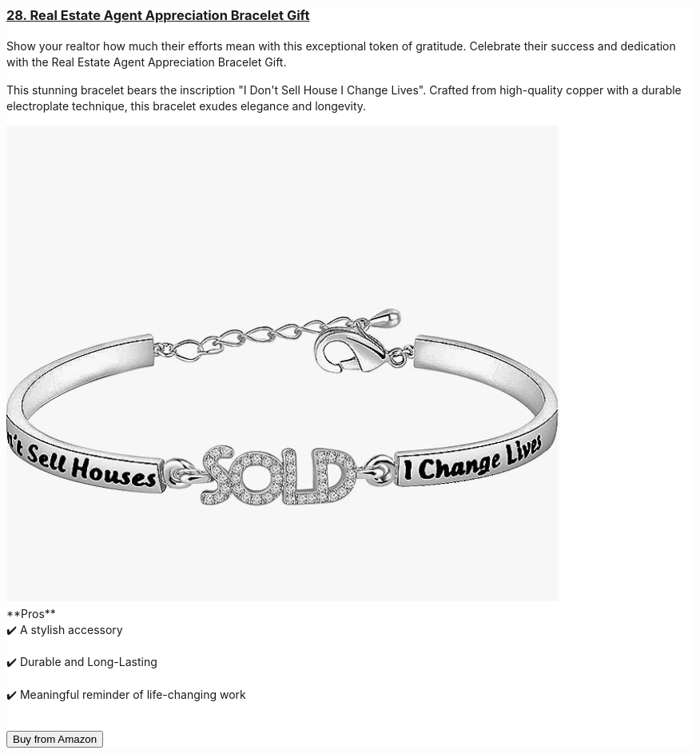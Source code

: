 ### [28\. Real Estate Agent Appreciation Bracelet Gift](https://www.amazon.com/Realtor-Estate-Appreciation-Change-Silver/dp/B08CRPZ75D/)

Show your realtor how much their efforts mean with this exceptional token of gratitude. Celebrate their success and dedication with the Real Estate Agent Appreciation Bracelet Gift.

This stunning bracelet bears the inscription "I Don't Sell House I Change Lives". Crafted from high-quality copper with a durable electroplate technique, this bracelet exudes elegance and longevity.

<div class="f-grid">
    <div class="f-grid-col">
      <a href="https://www.amazon.com/Realtor-Estate-Appreciation-Change-Silver/dp/B08CRPZ75D/" rel="nofollow,noindex" ><img class="img-thumb lazyimg" src="/img/post/20230601/Real-Estate-Agent-Appreciation-Bracelet-Gift.jpeg" alt="35 Gifts for New Boyfriend That'll Make Him Surprise In 2023"></a>
    </div>
    <div class="f-grid-col">
      **Pros**<br>
		✔️ A stylish accessory<br><br>
		✔️ Durable and Long-Lasting<br><br>
		✔️ Meaningful reminder of life-changing work<br><br>
      <p class="text-center"><a href="https://www.amazon.com/Realtor-Estate-Appreciation-Change-Silver/dp/B08CRPZ75D/" target="_blank" rel="nofollow,noindex" ><button type="button" class="btn btn-primary">Buy from Amazon</button></a></p>
    </div>
</div>

